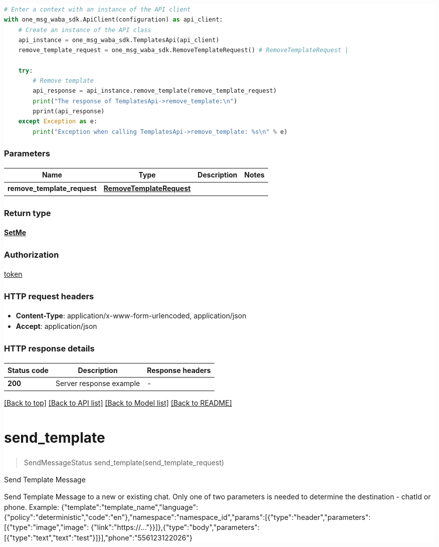 ```python
# Enter a context with an instance of the API client
with one_msg_waba_sdk.ApiClient(configuration) as api_client:
    # Create an instance of the API class
    api_instance = one_msg_waba_sdk.TemplatesApi(api_client)
    remove_template_request = one_msg_waba_sdk.RemoveTemplateRequest() # RemoveTemplateRequest | 

    try:
        # Remove template
        api_response = api_instance.remove_template(remove_template_request)
        print("The response of TemplatesApi->remove_template:\n")
        pprint(api_response)
    except Exception as e:
        print("Exception when calling TemplatesApi->remove_template: %s\n" % e)
```



### Parameters

Name | Type | Description  | Notes
------------- | ------------- | ------------- | -------------
 **remove_template_request** | [**RemoveTemplateRequest**](RemoveTemplateRequest.md)|  | 

### Return type

[**SetMe**](SetMe.md)

### Authorization

[token](../README.md#token)

### HTTP request headers

 - **Content-Type**: application/x-www-form-urlencoded, application/json
 - **Accept**: application/json

### HTTP response details
| Status code | Description | Response headers |
|-------------|-------------|------------------|
**200** | Server response example |  -  |

[[Back to top]](#) [[Back to API list]](../README.md#documentation-for-api-endpoints) [[Back to Model list]](../README.md#documentation-for-models) [[Back to README]](../README.md)

# **send_template**
> SendMessageStatus send_template(send_template_request)

Send Template Message

Send Template Message to a new or existing chat. Only one of two parameters is needed to determine the destination - chatId or phone.  Example:  {\"template\":\"template_name\",\"language\":{\"policy\":\"deterministic\",\"code\":\"en\"},\"namespace\":\"namespace_id\",\"params\":[{\"type\":\"header\",\"parameters\":[{\"type\":\"image\",\"image\": {\"link\":\"https://...\"}}]},{\"type\":\"body\",\"parameters\":[{\"type\":\"text\",\"text\":\"test\"}]}],\"phone\":\"556123122026\"}
